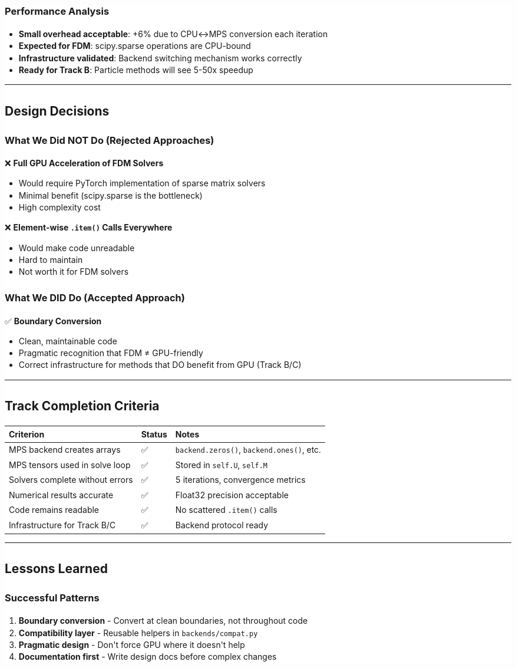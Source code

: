 ### Performance Analysis
- **Small overhead acceptable**: +6% due to CPU↔MPS conversion each iteration
- **Expected for FDM**: scipy.sparse operations are CPU-bound
- **Infrastructure validated**: Backend switching mechanism works correctly
- **Ready for Track B**: Particle methods will see 5-50x speedup

---

## Design Decisions

### What We Did NOT Do (Rejected Approaches)

❌ **Full GPU Acceleration of FDM Solvers**
- Would require PyTorch implementation of sparse matrix solvers
- Minimal benefit (scipy.sparse is the bottleneck)
- High complexity cost

❌ **Element-wise `.item()` Calls Everywhere**
- Would make code unreadable
- Hard to maintain
- Not worth it for FDM solvers

### What We DID Do (Accepted Approach)

✅ **Boundary Conversion**
- Clean, maintainable code
- Pragmatic recognition that FDM ≠ GPU-friendly
- Correct infrastructure for methods that DO benefit from GPU (Track B/C)

---

## Track Completion Criteria

| Criterion | Status | Notes |
|:----------|:-------|:------|
| MPS backend creates arrays | ✅ | `backend.zeros()`, `backend.ones()`, etc. |
| MPS tensors used in solve loop | ✅ | Stored in `self.U`, `self.M` |
| Solvers complete without errors | ✅ | 5 iterations, convergence metrics |
| Numerical results accurate | ✅ | Float32 precision acceptable |
| Code remains readable | ✅ | No scattered `.item()` calls |
| Infrastructure for Track B/C | ✅ | Backend protocol ready |

---

## Lessons Learned

### Successful Patterns
1. **Boundary conversion** - Convert at clean boundaries, not throughout code
2. **Compatibility layer** - Reusable helpers in `backends/compat.py`
3. **Pragmatic design** - Don't force GPU where it doesn't help
4. **Documentation first** - Write design docs before complex changes

